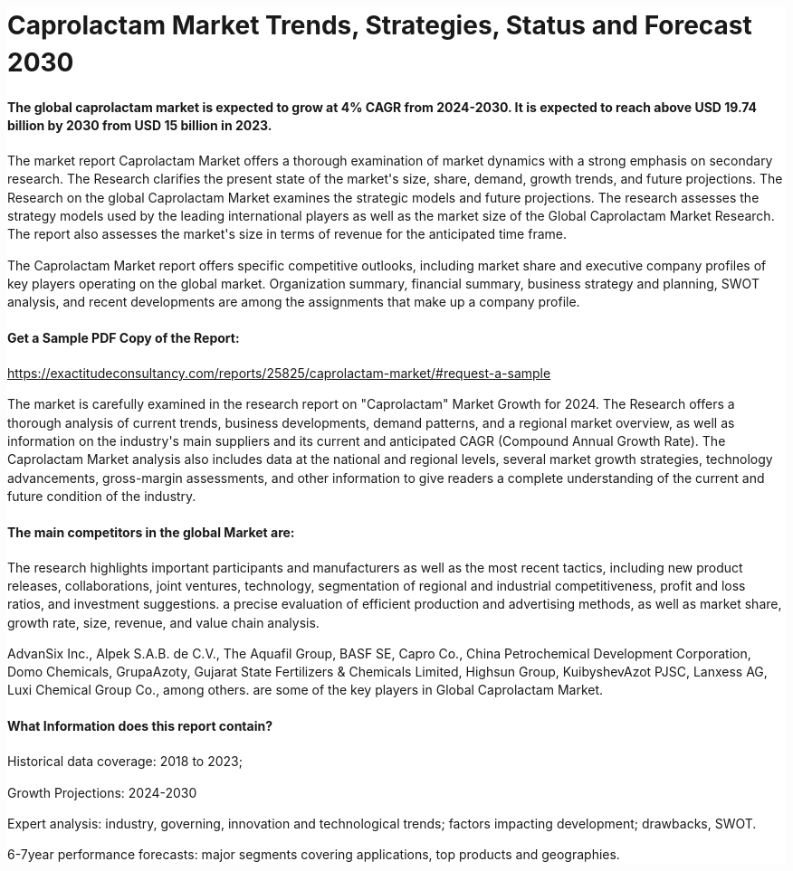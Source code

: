 # Caprolactam Market Trends, Strategies, Status and Forecast 2030

#### The global caprolactam market is expected to grow at 4% CAGR from 2024-2030. It is expected to reach above USD 19.74 billion by 2030 from USD 15 billion in 2023.

The market report Caprolactam Market offers a thorough examination of market dynamics with a strong emphasis on secondary research. The Research clarifies the present state of the market's size, share, demand, growth trends, and future projections. The Research on the global Caprolactam Market examines the strategic models and future projections. The research assesses the strategy models used by the leading international players as well as the market size of the Global Caprolactam Market Research. The report also assesses the market's size in terms of revenue for the anticipated time frame.

The Caprolactam Market report offers specific competitive outlooks, including market share and executive company profiles of key players operating on the global market. Organization summary, financial summary, business strategy and planning, SWOT analysis, and recent developments are among the assignments that make up a company profile.

#### Get a Sample PDF Copy of the Report:

https://exactitudeconsultancy.com/reports/25825/caprolactam-market/#request-a-sample

The market is carefully examined in the research report on "Caprolactam" Market Growth for 2024. The Research offers a thorough analysis of current trends, business developments, demand patterns, and a regional market overview, as well as information on the industry's main suppliers and its current and anticipated CAGR (Compound Annual Growth Rate). The Caprolactam Market analysis also includes data at the national and regional levels, several market growth strategies, technology advancements, gross-margin assessments, and other information to give readers a complete understanding of the current and future condition of the industry.

#### The main competitors in the global Market are:

The research highlights important participants and manufacturers as well as the most recent tactics, including new product releases, collaborations, joint ventures, technology, segmentation of regional and industrial competitiveness, profit and loss ratios, and investment suggestions. a precise evaluation of efficient production and advertising methods, as well as market share, growth rate, size, revenue, and value chain analysis.

AdvanSix Inc., Alpek S.A.B. de C.V., The Aquafil Group, BASF SE, Capro Co., China Petrochemical Development Corporation, Domo Chemicals, GrupaAzoty, Gujarat State Fertilizers & Chemicals Limited, Highsun Group, KuibyshevAzot PJSC, Lanxess AG, Luxi Chemical Group Co., among others. are some of the key players in Global Caprolactam Market.

#### What Information does this report contain? 

Historical data coverage: 2018 to 2023;

Growth Projections: 2024-2030

Expert analysis: industry, governing, innovation and technological trends; factors impacting development; drawbacks, SWOT. 

6-7year performance forecasts: major segments covering applications, top products and geographies. 
